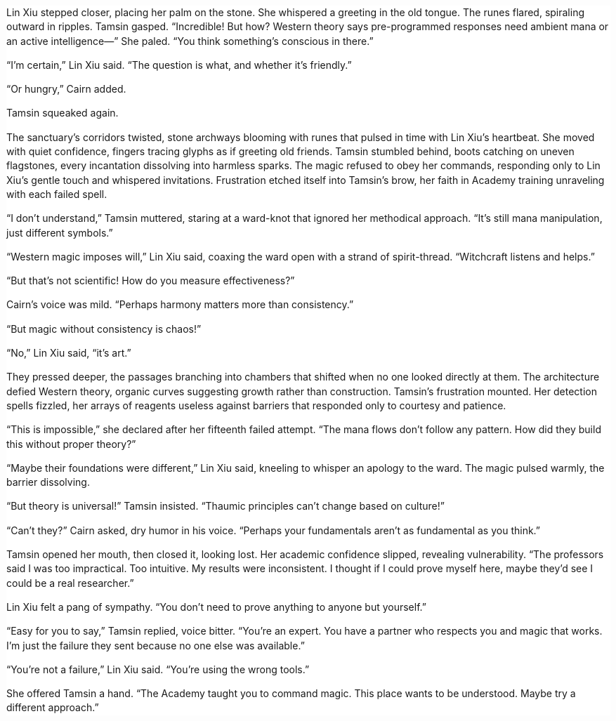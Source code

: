 Lin Xiu stepped closer, placing her palm on the stone. She whispered a greeting in the old tongue. The runes flared, spiraling outward in ripples. Tamsin gasped. “Incredible! But how? Western theory says pre-programmed responses need ambient mana or an active intelligence—” She paled. “You think something’s conscious in there.”

“I’m certain,” Lin Xiu said. “The question is what, and whether it’s friendly.”

“Or hungry,” Cairn added.

Tamsin squeaked again.

The sanctuary’s corridors twisted, stone archways blooming with runes that pulsed in time with Lin Xiu’s heartbeat. She moved with quiet confidence, fingers tracing glyphs as if greeting old friends. Tamsin stumbled behind, boots catching on uneven flagstones, every incantation dissolving into harmless sparks. The magic refused to obey her commands, responding only to Lin Xiu’s gentle touch and whispered invitations. Frustration etched itself into Tamsin’s brow, her faith in Academy training unraveling with each failed spell.

“I don’t understand,” Tamsin muttered, staring at a ward-knot that ignored her methodical approach. “It’s still mana manipulation, just different symbols.”

“Western magic imposes will,” Lin Xiu said, coaxing the ward open with a strand of spirit-thread. “Witchcraft listens and helps.”

“But that’s not scientific! How do you measure effectiveness?”

Cairn’s voice was mild. “Perhaps harmony matters more than consistency.”

“But magic without consistency is chaos!”

“No,” Lin Xiu said, “it’s art.”

They pressed deeper, the passages branching into chambers that shifted when no one looked directly at them. The architecture defied Western theory, organic curves suggesting growth rather than construction. Tamsin’s frustration mounted. Her detection spells fizzled, her arrays of reagents useless against barriers that responded only to courtesy and patience.

“This is impossible,” she declared after her fifteenth failed attempt. “The mana flows don’t follow any pattern. How did they build this without proper theory?”

“Maybe their foundations were different,” Lin Xiu said, kneeling to whisper an apology to the ward. The magic pulsed warmly, the barrier dissolving.

“But theory is universal!” Tamsin insisted. “Thaumic principles can’t change based on culture!”

“Can’t they?” Cairn asked, dry humor in his voice. “Perhaps your fundamentals aren’t as fundamental as you think.”

Tamsin opened her mouth, then closed it, looking lost. Her academic confidence slipped, revealing vulnerability. “The professors said I was too impractical. Too intuitive. My results were inconsistent. I thought if I could prove myself here, maybe they’d see I could be a real researcher.”

Lin Xiu felt a pang of sympathy. “You don’t need to prove anything to anyone but yourself.”

“Easy for you to say,” Tamsin replied, voice bitter. “You’re an expert. You have a partner who respects you and magic that works. I’m just the failure they sent because no one else was available.”

“You’re not a failure,” Lin Xiu said. “You’re using the wrong tools.”

She offered Tamsin a hand. “The Academy taught you to command magic. This place wants to be understood. Maybe try a different approach.”
